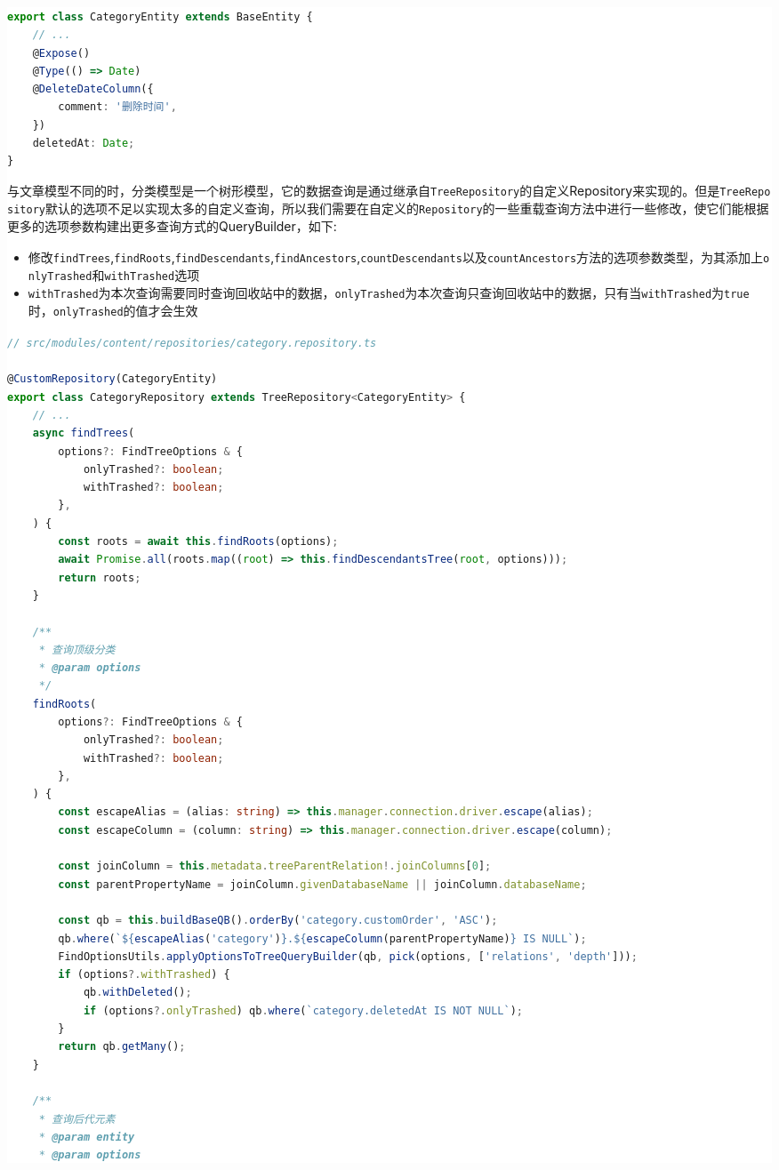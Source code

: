 ```typescript
export class CategoryEntity extends BaseEntity {
    // ...
    @Expose()
    @Type(() => Date)
    @DeleteDateColumn({
        comment: '删除时间',
    })
    deletedAt: Date;
}
```
与文章模型不同的时，分类模型是一个树形模型，它的数据查询是通过继承自`TreeRepository`的自定义Repository来实现的。但是`TreeRepository`默认的选项不足以实现太多的自定义查询，所以我们需要在自定义的`Repository`的一些重载查询方法中进行一些修改，使它们能根据更多的选项参数构建出更多查询方式的QueryBuilder，如下:

- 修改`findTrees`,`findRoots`,`findDescendants`,`findAncestors`,`countDescendants`以及`countAncestors`方法的选项参数类型，为其添加上`onlyTrashed`和`withTrashed`选项
- `withTrashed`为本次查询需要同时查询回收站中的数据，`onlyTrashed`为本次查询只查询回收站中的数据，只有当`withTrashed`为`true`时，`onlyTrashed`的值才会生效
```typescript
// src/modules/content/repositories/category.repository.ts

@CustomRepository(CategoryEntity)
export class CategoryRepository extends TreeRepository<CategoryEntity> {
    // ...
    async findTrees(
        options?: FindTreeOptions & {
            onlyTrashed?: boolean;
            withTrashed?: boolean;
        },
    ) {
        const roots = await this.findRoots(options);
        await Promise.all(roots.map((root) => this.findDescendantsTree(root, options)));
        return roots;
    }

    /**
     * 查询顶级分类
     * @param options
     */
    findRoots(
        options?: FindTreeOptions & {
            onlyTrashed?: boolean;
            withTrashed?: boolean;
        },
    ) {
        const escapeAlias = (alias: string) => this.manager.connection.driver.escape(alias);
        const escapeColumn = (column: string) => this.manager.connection.driver.escape(column);

        const joinColumn = this.metadata.treeParentRelation!.joinColumns[0];
        const parentPropertyName = joinColumn.givenDatabaseName || joinColumn.databaseName;

        const qb = this.buildBaseQB().orderBy('category.customOrder', 'ASC');
        qb.where(`${escapeAlias('category')}.${escapeColumn(parentPropertyName)} IS NULL`);
        FindOptionsUtils.applyOptionsToTreeQueryBuilder(qb, pick(options, ['relations', 'depth']));
        if (options?.withTrashed) {
            qb.withDeleted();
            if (options?.onlyTrashed) qb.where(`category.deletedAt IS NOT NULL`);
        }
        return qb.getMany();
    }

    /**
     * 查询后代元素
     * @param entity
     * @param options
```